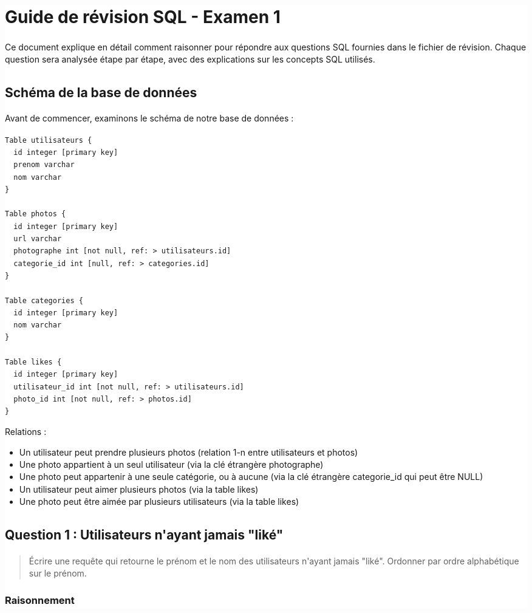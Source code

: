 # Guide de révision SQL - Examen 1

Ce document explique en détail comment raisonner pour répondre aux questions SQL fournies dans le fichier de révision. Chaque question sera analysée étape par étape, avec des explications sur les concepts SQL utilisés.

## Schéma de la base de données

Avant de commencer, examinons le schéma de notre base de données :

```
Table utilisateurs {
  id integer [primary key]
  prenom varchar
  nom varchar 
}

Table photos {
  id integer [primary key]
  url varchar
  photographe int [not null, ref: > utilisateurs.id]
  categorie_id int [null, ref: > categories.id]
}

Table categories {
  id integer [primary key]
  nom varchar
}

Table likes {
  id integer [primary key]
  utilisateur_id int [not null, ref: > utilisateurs.id]
  photo_id int [not null, ref: > photos.id]
}
```

Relations :

- Un utilisateur peut prendre plusieurs photos (relation 1-n entre utilisateurs et photos)
- Une photo appartient à un seul utilisateur (via la clé étrangère photographe)
- Une photo peut appartenir à une seule catégorie, ou à aucune (via la clé étrangère categorie_id qui peut être NULL)
- Un utilisateur peut aimer plusieurs photos (via la table likes)
- Une photo peut être aimée par plusieurs utilisateurs (via la table likes)

## Question 1 : Utilisateurs n'ayant jamais "liké"

> Écrire une requête qui retourne le prénom et le nom des utilisateurs n'ayant jamais "liké". Ordonner par ordre alphabétique sur le prénom.

### Raisonnement
